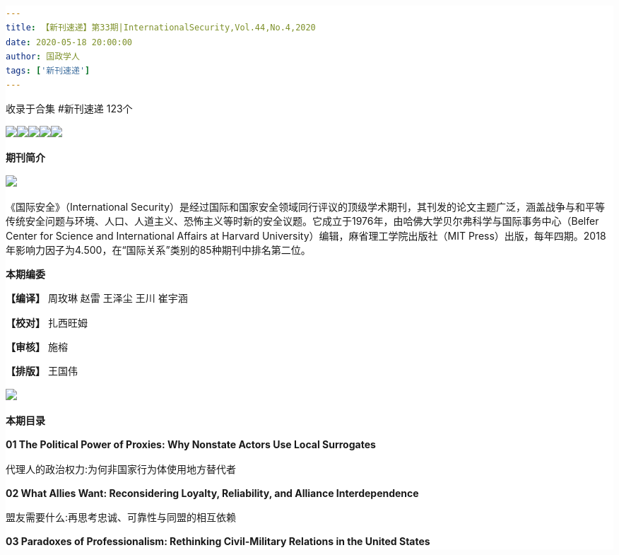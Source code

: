 ```yaml
---
title: 【新刊速递】第33期|InternationalSecurity,Vol.44,No.4,2020
date: 2020-05-18 20:00:00
author: 国政学人
tags: ['新刊速递']
---
```



收录于合集 #新刊速递 123个

![](/images/2071/2.jpeg)<img src='/images/2071/3.png' width='100%' /><img
src='/images/2071/4.png' width='100%' /><img src='/images/2071/5.png'
width='100%' /><img src='/images/2071/6.png' width='100%' />

  

**期刊简介**

![](/images/2071/7.png)

《国际安全》（International
Security）是经过国际和国家安全领域同行评议的顶级学术期刊，其刊发的论文主题广泛，涵盖战争与和平等传统安全问题与环境、人口、人道主义、恐怖主义等时新的安全议题。它成立于1976年，由哈佛大学贝尔弗科学与国际事务中心（Belfer
Center for Science and International Affairs at Harvard
University）编辑，麻省理工学院出版社（MIT
Press）出版，每年四期。2018年影响力因子为4.500，在“国际关系”类别的85种期刊中排名第二位。

  

 **本期编委**

 **【编译】** 周玫琳 赵雷 王泽尘 王川 崔宇涵

 **【校对】** 扎西旺姆

 **【审核】** 施榕

 **【排版】** 王国伟

![](/images/2071/8.jpeg)

  

 **本期目录**

 **01 The Political Power of Proxies: Why Nonstate Actors Use Local
Surrogates**  

代理人的政治权力:为何非国家行为体使用地方替代者

 **02 What Allies Want: Reconsidering Loyalty, Reliability, and Alliance
Interdependence**

盟友需要什么:再思考忠诚、可靠性与同盟的相互依赖

 **03 Paradoxes of Professionalism: Rethinking Civil-Military Relations in the
United States**
